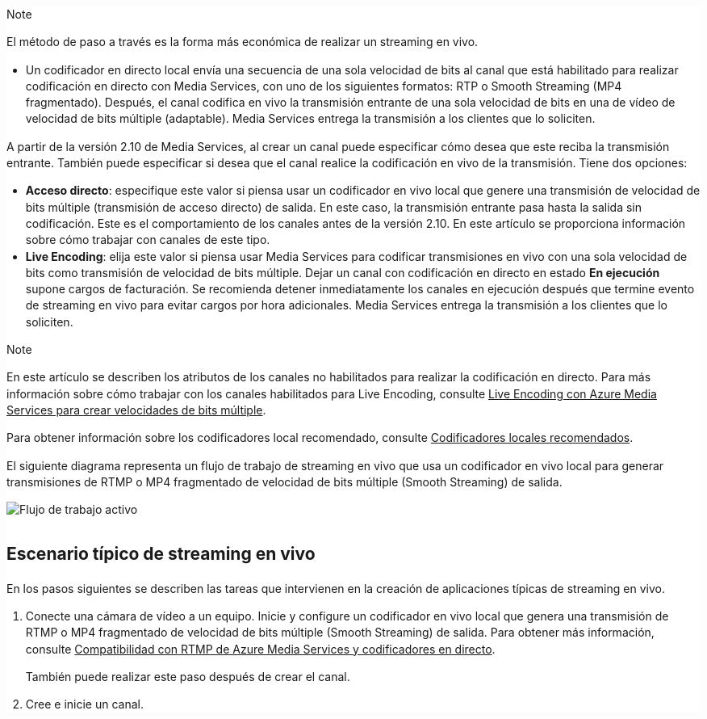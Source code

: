   > [!NOTE]
  > El método de paso a través es la forma más económica de realizar un streaming en vivo.


* Un codificador en directo local envía una secuencia de una sola velocidad de bits al canal que está habilitado para realizar codificación en directo con Media Services, con uno de los siguientes formatos: RTP o Smooth Streaming (MP4 fragmentado). Después, el canal codifica en vivo la transmisión entrante de una sola velocidad de bits en una de vídeo de velocidad de bits múltiple (adaptable). Media Services entrega la transmisión a los clientes que lo soliciten.

A partir de la versión 2.10 de Media Services, al crear un canal puede especificar cómo desea que este reciba la transmisión entrante. También puede especificar si desea que el canal realice la codificación en vivo de la transmisión. Tiene dos opciones:

* **Acceso directo**: especifique este valor si piensa usar un codificador en vivo local que genere una transmisión de velocidad de bits múltiple (transmisión de acceso directo) de salida. En este caso, la transmisión entrante pasa hasta la salida sin codificación. Este es el comportamiento de los canales antes de la versión 2.10. En este artículo se proporciona información sobre cómo trabajar con canales de este tipo.
* **Live Encoding**: elija este valor si piensa usar Media Services para codificar transmisiones en vivo con una sola velocidad de bits como transmisión de velocidad de bits múltiple. Dejar un canal con codificación en directo en estado **En ejecución** supone cargos de facturación. Se recomienda detener inmediatamente los canales en ejecución después que termine evento de streaming en vivo para evitar cargos por hora adicionales. Media Services entrega la transmisión a los clientes que lo soliciten.

> [!NOTE]
> En este artículo se describen los atributos de los canales no habilitados para realizar la codificación en directo. Para más información sobre cómo trabajar con los canales habilitados para Live Encoding, consulte [Live Encoding con Azure Media Services para crear velocidades de bits múltiple](media-services-manage-live-encoder-enabled-channels.md).
>
>Para obtener información sobre los codificadores local recomendado, consulte [Codificadores locales recomendados](media-services-recommended-encoders.md).

El siguiente diagrama representa un flujo de trabajo de streaming en vivo que usa un codificador en vivo local para generar transmisiones de RTMP o MP4 fragmentado de velocidad de bits múltiple (Smooth Streaming) de salida.

![Flujo de trabajo activo][live-overview]

## <a id="scenario"></a>Escenario típico de streaming en vivo
En los pasos siguientes se describen las tareas que intervienen en la creación de aplicaciones típicas de streaming en vivo.

1. Conecte una cámara de vídeo a un equipo. Inicie y configure un codificador en vivo local que genera una transmisión de RTMP o MP4 fragmentado de velocidad de bits múltiple (Smooth Streaming) de salida. Para obtener más información, consulte [Compatibilidad con RTMP de Azure Media Services y codificadores en directo](http://go.microsoft.com/fwlink/?LinkId=532824).

    También puede realizar este paso después de crear el canal.
2. Cree e inicie un canal.


[live-overview]: ./media/media-services-manage-channels-overview/media-services-live-streaming-current.png